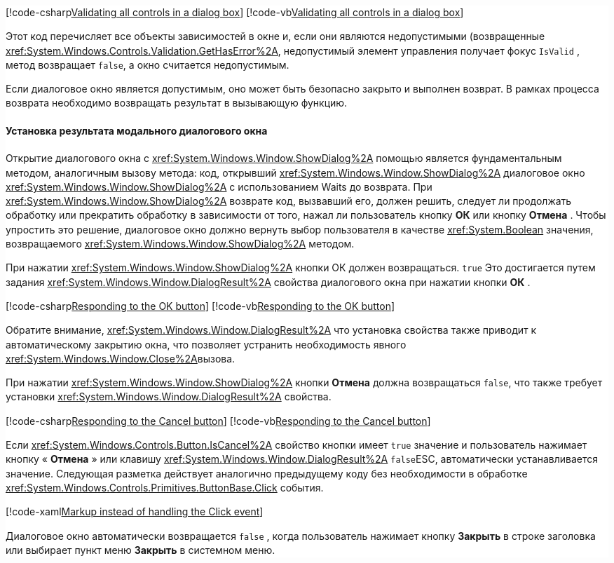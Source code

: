 [!code-csharp[Validating all controls in a dialog box](~/samples/snippets/csharp/VS_Snippets_Wpf/DialogBoxSample/CSharp/MarginsDialogBox.xaml.cs?range=1-8,26-29,33-68)]
[!code-vb[Validating all controls in a dialog box](~/samples/snippets/visualbasic/VS_Snippets_Wpf/DialogBoxSample/VisualBasic/MarginsDialogBox.xaml.vb?range=1-8,27-29,33-62)]  

Этот код перечисляет все объекты зависимостей в окне и, если они являются недопустимыми (возвращенные <xref:System.Windows.Controls.Validation.GetHasError%2A>, недопустимый элемент управления получает фокус `IsValid` , метод возвращает `false`, а окно считается недопустимым.  
  
Если диалоговое окно является допустимым, оно может быть безопасно закрыто и выполнен возврат. В рамках процесса возврата необходимо возвращать результат в вызывающую функцию.  
  
#### <a name="setting-the-modal-dialog-result"></a>Установка результата модального диалогового окна

Открытие диалогового окна с <xref:System.Windows.Window.ShowDialog%2A> помощью является фундаментальным методом, аналогичным вызову метода: код, открывший <xref:System.Windows.Window.ShowDialog%2A> диалоговое окно <xref:System.Windows.Window.ShowDialog%2A> с использованием Waits до возврата. При <xref:System.Windows.Window.ShowDialog%2A> возврате код, вызвавший его, должен решить, следует ли продолжать обработку или прекратить обработку в зависимости от того, нажал ли пользователь кнопку **ОК** или кнопку **Отмена** . Чтобы упростить это решение, диалоговое окно должно вернуть выбор пользователя в качестве <xref:System.Boolean> значения, возвращаемого <xref:System.Windows.Window.ShowDialog%2A> методом.  

При нажатии <xref:System.Windows.Window.ShowDialog%2A> кнопки ОК должен возвращаться. `true` Это достигается путем задания <xref:System.Windows.Window.DialogResult%2A> свойства диалогового окна при нажатии кнопки **ОК** .  

[!code-csharp[Responding to the OK button](~/samples/snippets/csharp/VS_Snippets_Wpf/DialogBoxSample/CSharp/MarginsDialogBox.xaml.cs?range=1-8,25-27,32-33,67-68)]
[!code-vb[Responding to the OK button](~/samples/snippets/visualbasic/VS_Snippets_Wpf/DialogBoxSample/VisualBasic/MarginsDialogBox.xaml.vb?range=1-8,27,31-33,61-62)]  

Обратите внимание, <xref:System.Windows.Window.DialogResult%2A> что установка свойства также приводит к автоматическому закрытию окна, что позволяет устранить необходимость явного <xref:System.Windows.Window.Close%2A>вызова.  
  
При нажатии <xref:System.Windows.Window.ShowDialog%2A> кнопки **Отмена** должна возвращаться `false`, что также требует установки <xref:System.Windows.Window.DialogResult%2A> свойства.  
  
[!code-csharp[Responding to the Cancel button](~/samples/snippets/csharp/VS_Snippets_Wpf/DialogBoxSample/CSharp/MarginsDialogBox.xaml.cs?range=1-8,19-24,67-68)]
[!code-vb[Responding to the Cancel button](~/samples/snippets/visualbasic/VS_Snippets_Wpf/DialogBoxSample/VisualBasic/MarginsDialogBox.xaml.vb?range=1-8,22-25,61-62)]  

Если <xref:System.Windows.Controls.Button.IsCancel%2A> свойство кнопки имеет `true` значение и пользователь нажимает кнопку « **Отмена** » или клавишу <xref:System.Windows.Window.DialogResult%2A> `false`ESC, автоматически устанавливается значение. Следующая разметка действует аналогично предыдущему коду без необходимости в обработке <xref:System.Windows.Controls.Primitives.ButtonBase.Click> события.  
  
[!code-xaml[Markup instead of handling the Click event](~/samples/snippets/csharp/VS_Snippets_Wpf/DialogBoxSample/CSharp/MarginsDialogBox.xaml#L109-L109)]  

Диалоговое окно автоматически возвращается `false` , когда пользователь нажимает кнопку **Закрыть** в строке заголовка или выбирает пункт меню **Закрыть** в системном меню.  
